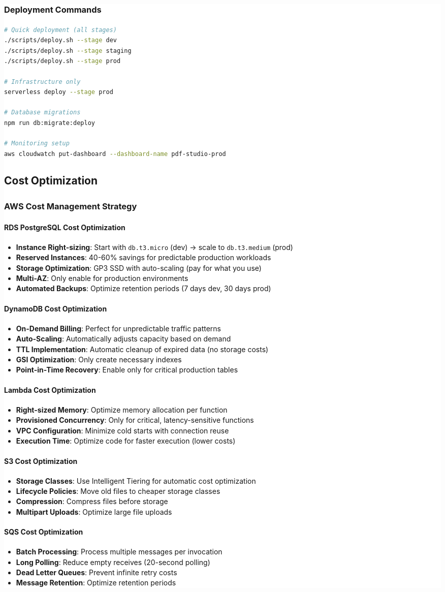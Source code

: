 ### Deployment Commands
```bash
# Quick deployment (all stages)
./scripts/deploy.sh --stage dev
./scripts/deploy.sh --stage staging  
./scripts/deploy.sh --stage prod

# Infrastructure only
serverless deploy --stage prod

# Database migrations
npm run db:migrate:deploy

# Monitoring setup
aws cloudwatch put-dashboard --dashboard-name pdf-studio-prod
```

## Cost Optimization

### AWS Cost Management Strategy

#### RDS PostgreSQL Cost Optimization
- **Instance Right-sizing**: Start with `db.t3.micro` (dev) → scale to `db.t3.medium` (prod)
- **Reserved Instances**: 40-60% savings for predictable production workloads
- **Storage Optimization**: GP3 SSD with auto-scaling (pay for what you use)
- **Multi-AZ**: Only enable for production environments
- **Automated Backups**: Optimize retention periods (7 days dev, 30 days prod)

#### DynamoDB Cost Optimization
- **On-Demand Billing**: Perfect for unpredictable traffic patterns
- **Auto-Scaling**: Automatically adjusts capacity based on demand
- **TTL Implementation**: Automatic cleanup of expired data (no storage costs)
- **GSI Optimization**: Only create necessary indexes
- **Point-in-Time Recovery**: Enable only for critical production tables

#### Lambda Cost Optimization
- **Right-sized Memory**: Optimize memory allocation per function
- **Provisioned Concurrency**: Only for critical, latency-sensitive functions
- **VPC Configuration**: Minimize cold starts with connection reuse
- **Execution Time**: Optimize code for faster execution (lower costs)

#### S3 Cost Optimization
- **Storage Classes**: Use Intelligent Tiering for automatic cost optimization
- **Lifecycle Policies**: Move old files to cheaper storage classes
- **Compression**: Compress files before storage
- **Multipart Uploads**: Optimize large file uploads

#### SQS Cost Optimization
- **Batch Processing**: Process multiple messages per invocation
- **Long Polling**: Reduce empty receives (20-second polling)
- **Dead Letter Queues**: Prevent infinite retry costs
- **Message Retention**: Optimize retention periods
